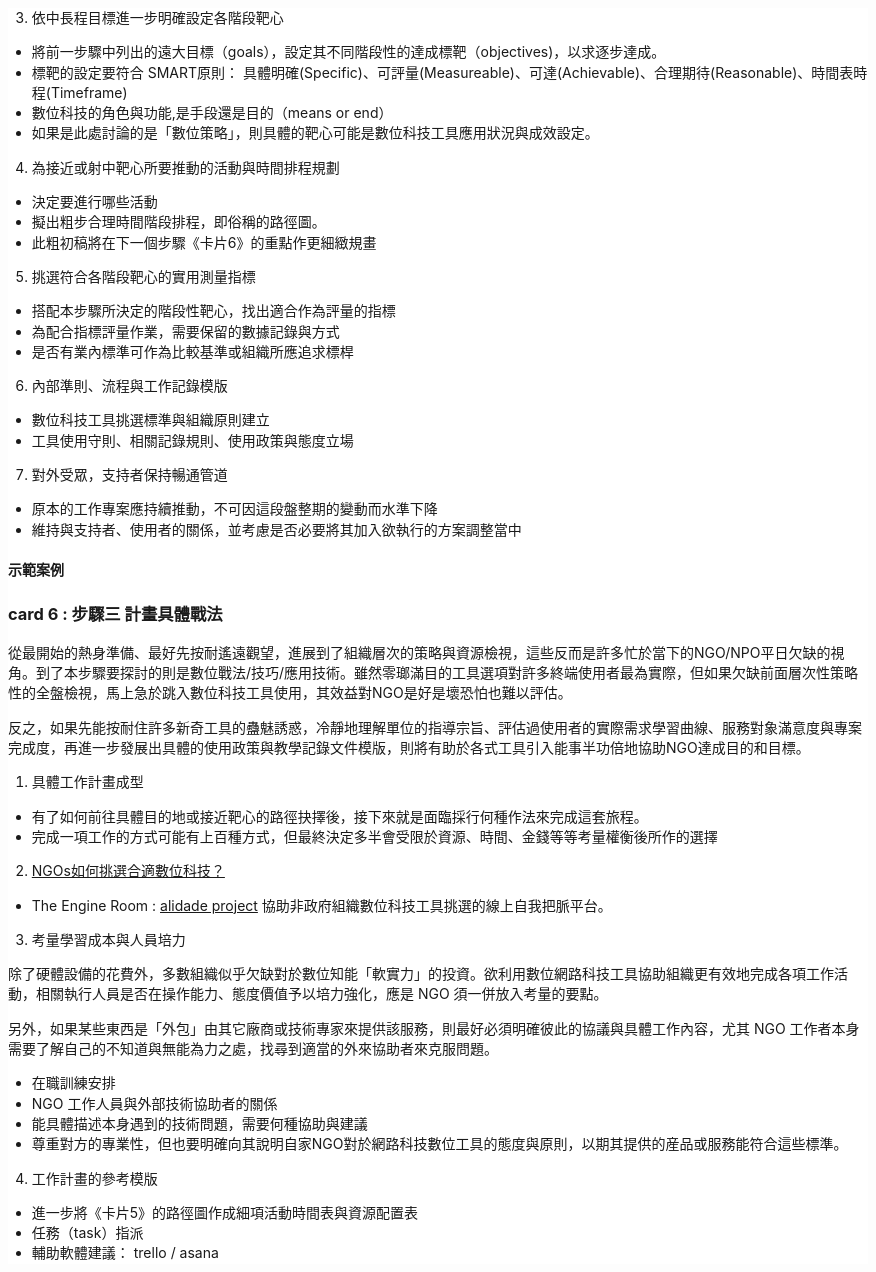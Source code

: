 3. 依中長程目標進一步明確設定各階段靶心
- 將前一步驟中列出的遠大目標（goals），設定其不同階段性的達成標靶（objectives)，以求逐步達成。
- 標靶的設定要符合 SMART原則： 具體明確(Specific)、可評量(Measureable)、可達(Achievable)、合理期待(Reasonable)、時間表時程(Timeframe)
- 數位科技的角色與功能,是手段還是目的（means or end） 
- 如果是此處討論的是「數位策略」，則具體的靶心可能是數位科技工具應用狀況與成效設定。

4. 為接近或射中靶心所要推動的活動與時間排程規劃
-  決定要進行哪些活動
-  擬出粗步合理時間階段排程，即俗稱的路徑圖。
-  此粗初稿將在下一個步驟《卡片6》的重點作更細緻規畫

5. 挑選符合各階段靶心的實用測量指標
- 搭配本步驟所決定的階段性靶心，找出適合作為評量的指標
- 為配合指標評量作業，需要保留的數據記錄與方式
- 是否有業內標準可作為比較基準或組織所應追求標桿

6. 內部準則、流程與工作記錄模版
- 數位科技工具挑選標準與組織原則建立
- 工具使用守則、相關記錄規則、使用政策與態度立場

7. 對外受眾，支持者保持暢通管道
- 原本的工作專案應持續推動，不可因這段盤整期的變動而水準下降
- 維持與支持者、使用者的關係，並考慮是否必要將其加入欲執行的方案調整當中
 
#### 示範案例

### card 6 : 步驟三 計畫具體戰法
從最開始的熱身準備、最好先按耐遙遠觀望，進展到了組織層次的策略與資源檢視，這些反而是許多忙於當下的NGO/NPO平日欠缺的視角。到了本步驟要探討的則是數位戰法/技巧/應用技術。雖然零瑯滿目的工具選項對許多終端使用者最為實際，但如果欠缺前面層次性策略性的全盤檢視，馬上急於跳入數位科技工具使用，其效益對NGO是好是壞恐怕也難以評估。　

反之，如果先能按耐住許多新奇工具的蠱魅誘惑，冷靜地理解單位的指導宗旨、評估過使用者的實際需求學習曲線、服務對象滿意度與專案完成度，再進一步發展出具體的使用政策與教學記錄文件模版，則將有助於各式工具引入能事半功倍地協助NGO達成目的和目標。

1. 具體工作計畫成型
- 有了如何前往具體目的地或接近靶心的路徑抉擇後，接下來就是面臨採行何種作法來完成這套旅程。
- 完成一項工作的方式可能有上百種方式，但最終決定多半會受限於資源、時間、金錢等等考量權衡後所作的選擇　

2. [NGOs如何挑選合適數位科技？](https://medium.twngo.xyz/technology-tools-for-ngos-part-i-b42243247c0f)
- The Engine Room : [alidade project](alidade.tech) 協助非政府組織數位科技工具挑選的線上自我把脈平台。
　　
3. 考量學習成本與人員培力

除了硬體設備的花費外，多數組織似乎欠缺對於數位知能「軟實力」的投資。欲利用數位網路科技工具協助組織更有效地完成各項工作活動，相關執行人員是否在操作能力、態度價值予以培力強化，應是 NGO 須一併放入考量的要點。

另外，如果某些東西是「外包」由其它廠商或技術專家來提供該服務，則最好必須明確彼此的協議與具體工作內容，尤其 NGO 工作者本身需要了解自己的不知道與無能為力之處，找尋到適當的外來協助者來克服問題。
- 在職訓練安排
- NGO 工作人員與外部技術協助者的關係
 - 能具體描述本身遇到的技術問題，需要何種協助與建議
 - 尊重對方的專業性，但也要明確向其說明自家NGO對於網路科技數位工具的態度與原則，以期其提供的産品或服務能符合這些標準。

4. 工作計畫的參考模版
- 進一步將《卡片5》的路徑圖作成細項活動時間表與資源配置表
- 任務（task）指派
- 輔助軟體建議： trello / asana
